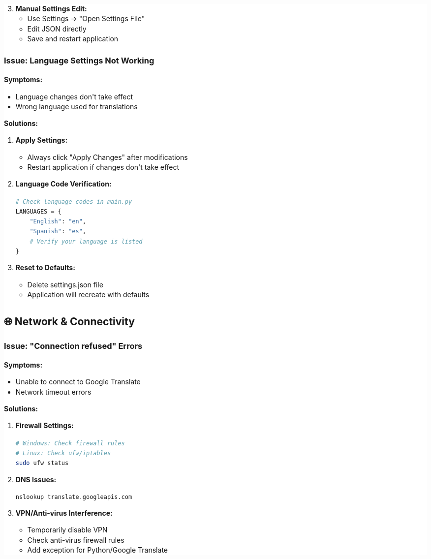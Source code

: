 3. **Manual Settings Edit:**
   - Use Settings → "Open Settings File"
   - Edit JSON directly
   - Save and restart application

### Issue: Language Settings Not Working

**Symptoms:**
- Language changes don't take effect
- Wrong language used for translations

**Solutions:**

1. **Apply Settings:**
   - Always click "Apply Changes" after modifications
   - Restart application if changes don't take effect

2. **Language Code Verification:**
   ```python
   # Check language codes in main.py
   LANGUAGES = {
       "English": "en",
       "Spanish": "es",
       # Verify your language is listed
   }
   ```

3. **Reset to Defaults:**
   - Delete settings.json file
   - Application will recreate with defaults

## 🌐 Network & Connectivity

### Issue: "Connection refused" Errors

**Symptoms:**
- Unable to connect to Google Translate
- Network timeout errors

**Solutions:**

1. **Firewall Settings:**
   ```bash
   # Windows: Check firewall rules
   # Linux: Check ufw/iptables
   sudo ufw status
   ```

2. **DNS Issues:**
   ```bash
   nslookup translate.googleapis.com
   ```

3. **VPN/Anti-virus Interference:**
   - Temporarily disable VPN
   - Check anti-virus firewall rules
   - Add exception for Python/Google Translate
